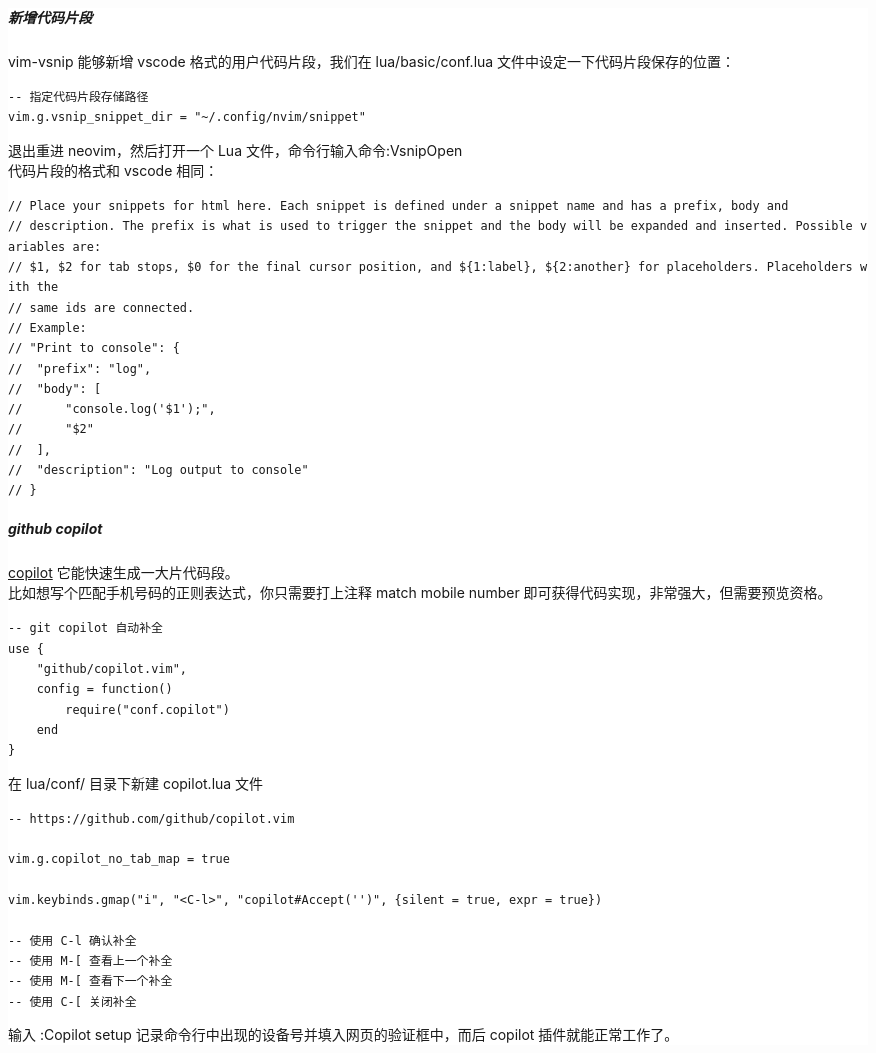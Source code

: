 
##### 新增代码片段
vim-vsnip 能够新增 vscode 格式的用户代码片段，我们在 lua/basic/conf.lua 文件中设定一下代码片段保存的位置：
```
-- 指定代码片段存储路径
vim.g.vsnip_snippet_dir = "~/.config/nvim/snippet"
```
退出重进 neovim，然后打开一个 Lua 文件，命令行输入命令:VsnipOpen  
代码片段的格式和 vscode 相同：
```
// Place your snippets for html here. Each snippet is defined under a snippet name and has a prefix, body and
// description. The prefix is what is used to trigger the snippet and the body will be expanded and inserted. Possible variables are:
// $1, $2 for tab stops, $0 for the final cursor position, and ${1:label}, ${2:another} for placeholders. Placeholders with the
// same ids are connected.
// Example:
// "Print to console": {
//  "prefix": "log",
//  "body": [
//      "console.log('$1');",
//      "$2"
//  ],
//  "description": "Log output to console"
// }

```
##### github copilot
[copilot](https://github.com/github/copilot.vim) 它能快速生成一大片代码段。  
比如想写个匹配手机号码的正则表达式，你只需要打上注释 match mobile number 即可获得代码实现，非常强大，但需要预览资格。
```
-- git copilot 自动补全
use {
    "github/copilot.vim",
    config = function()
        require("conf.copilot")
    end
}
```
在 lua/conf/ 目录下新建 copilot.lua 文件
```
-- https://github.com/github/copilot.vim
​
vim.g.copilot_no_tab_map = true
​
vim.keybinds.gmap("i", "<C-l>", "copilot#Accept('')", {silent = true, expr = true})
​
-- 使用 C-l 确认补全
-- 使用 M-[ 查看上一个补全
-- 使用 M-[ 查看下一个补全
-- 使用 C-[ 关闭补全
```
输入 :Copilot setup 记录命令行中出现的设备号并填入网页的验证框中，而后 copilot 插件就能正常工作了。
